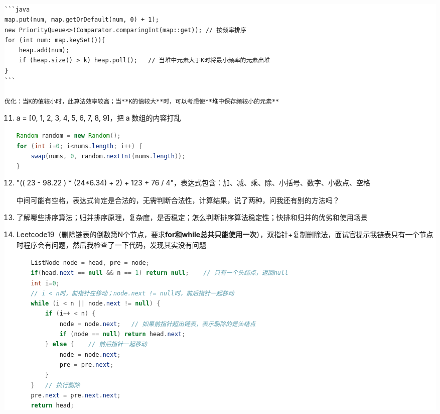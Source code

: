     ```java
    map.put(num, map.getOrDefault(num, 0) + 1);
    new PriorityQueue<>(Comparator.comparingInt(map::get));	// 按频率排序
    for (int num: map.keySet()){
        heap.add(num);
        if (heap.size() > k) heap.poll();	// 当堆中元素大于K时将最小频率的元素出堆
    }
    ```

    优化：当K的值较小时，此算法效率较高；当**K的值较大**时，可以考虑使**堆中保存频较小的元素**





11. a = [0, 1, 2, 3, 4, 5, 6, 7, 8, 9]，把 a 数组的内容打乱

    ```java
    Random random = new Random();
    for (int i=0; i<nums.length; i++) {
        swap(nums, 0, random.nextInt(nums.length));
    }
    ```





12. "(( 23 - 98.22 ) * (24*6.34) + 2) + 123 + 76 / 4"，表达式包含：加、减、乘、除、小括号、数字、小数点、空格

    中间可能有空格，表达式肯定是合法的，无需判断合法性，计算结果，说了两种，问我还有别的方法吗？

    



13. 了解哪些排序算法；归并排序原理，复杂度，是否稳定；怎么判断排序算法稳定性；快排和归并的优劣和使用场景





14. Leetcode19（删除链表的倒数第N个节点，要求**for和while总共只能使用一次**），双指针+复制删除法，面试官提示我链表只有一个节点时程序会有问题，然后我检查了一下代码，发现其实没有问题

    ```java
        ListNode node = head, pre = node;
        if(head.next == null && n == 1) return null;	// 只有一个头结点，返回null
        int i=0;
    	// i < n时，前指针在移动；node.next != null时，前后指针一起移动
        while (i < n || node.next != null) {
            if (i++ < n) {	
                node = node.next;	// 如果前指针超出链表，表示删除的是头结点
                if (node == null) return head.next;
            } else {	// 前后指针一起移动
                node = node.next;
                pre = pre.next;
            }
        }	// 执行删除
        pre.next = pre.next.next;
        return head;
    ```
